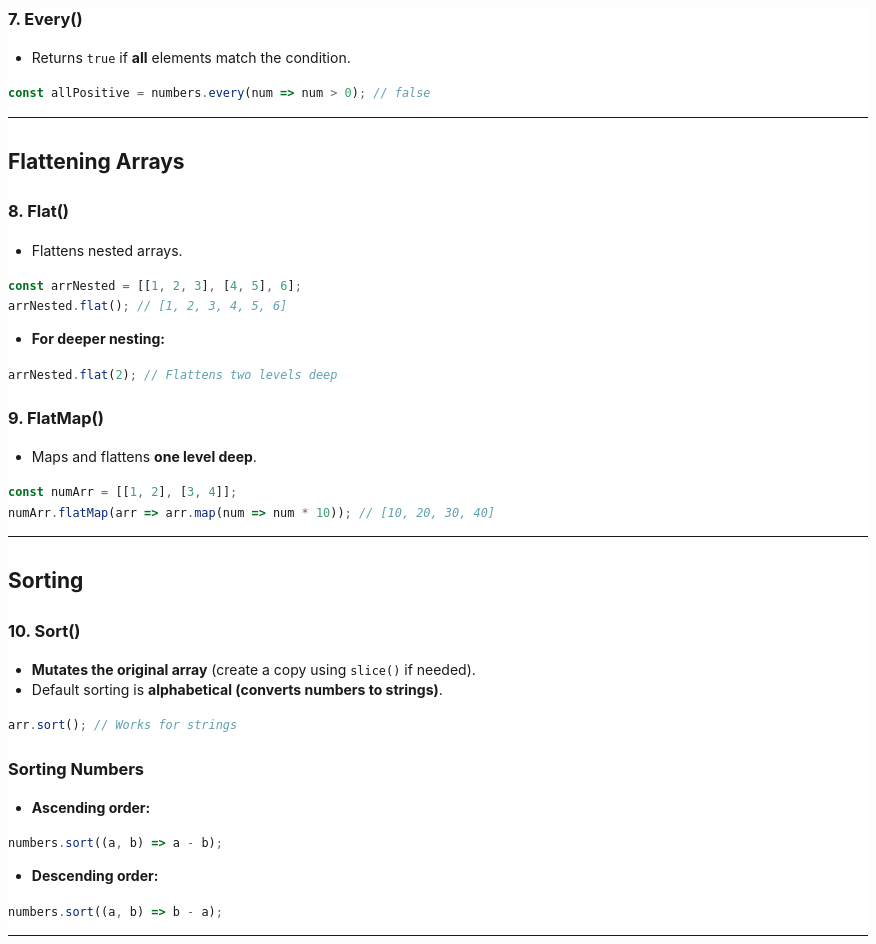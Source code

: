 ### **7. Every()**
- Returns `true` if **all** elements match the condition.

```javascript
const allPositive = numbers.every(num => num > 0); // false
```

---

## **Flattening Arrays**

### **8. Flat()**
- Flattens nested arrays.

```javascript
const arrNested = [[1, 2, 3], [4, 5], 6];
arrNested.flat(); // [1, 2, 3, 4, 5, 6]
```

- **For deeper nesting:**
```javascript
arrNested.flat(2); // Flattens two levels deep
```

### **9. FlatMap()**
- Maps and flattens **one level deep**.

```javascript
const numArr = [[1, 2], [3, 4]];
numArr.flatMap(arr => arr.map(num => num * 10)); // [10, 20, 30, 40]
```

---

## **Sorting**

### **10. Sort()**
- **Mutates the original array** (create a copy using `slice()` if needed).
- Default sorting is **alphabetical (converts numbers to strings)**.

```javascript
arr.sort(); // Works for strings
```

### **Sorting Numbers**
- **Ascending order:**
```javascript
numbers.sort((a, b) => a - b);
```
- **Descending order:**
```javascript
numbers.sort((a, b) => b - a);
```

---